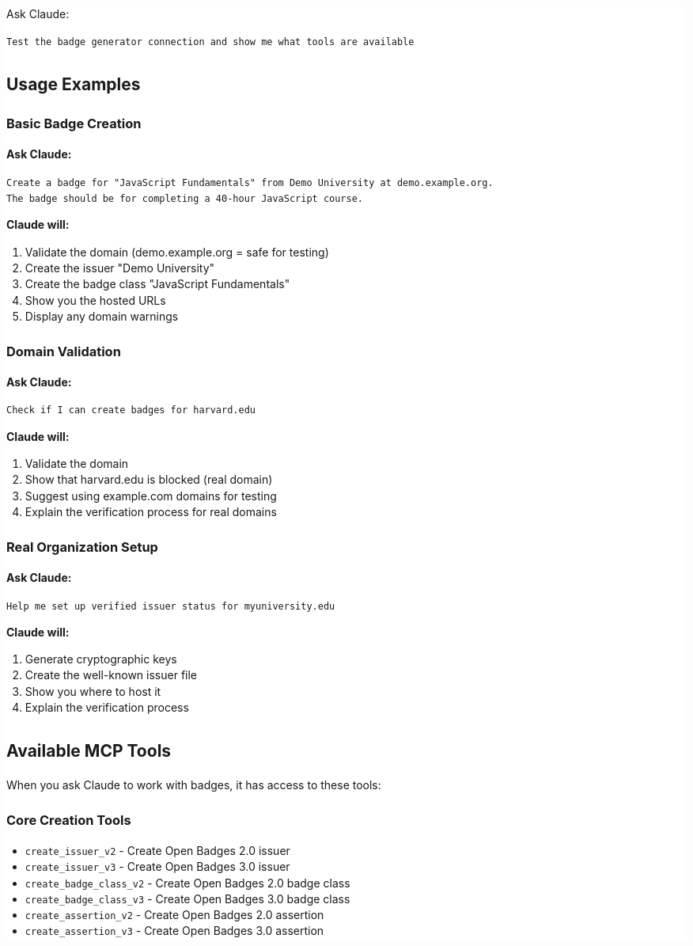 Ask Claude:
```
Test the badge generator connection and show me what tools are available
```

## Usage Examples

### Basic Badge Creation

**Ask Claude:**
```
Create a badge for "JavaScript Fundamentals" from Demo University at demo.example.org. 
The badge should be for completing a 40-hour JavaScript course.
```

**Claude will:**
1. Validate the domain (demo.example.org = safe for testing)
2. Create the issuer "Demo University"
3. Create the badge class "JavaScript Fundamentals"
4. Show you the hosted URLs
5. Display any domain warnings

### Domain Validation

**Ask Claude:**
```
Check if I can create badges for harvard.edu
```

**Claude will:**
1. Validate the domain
2. Show that harvard.edu is blocked (real domain)
3. Suggest using example.com domains for testing
4. Explain the verification process for real domains

### Real Organization Setup

**Ask Claude:**
```
Help me set up verified issuer status for myuniversity.edu
```

**Claude will:**
1. Generate cryptographic keys
2. Create the well-known issuer file
3. Show you where to host it
4. Explain the verification process

## Available MCP Tools

When you ask Claude to work with badges, it has access to these tools:

### Core Creation Tools
- `create_issuer_v2` - Create Open Badges 2.0 issuer
- `create_issuer_v3` - Create Open Badges 3.0 issuer  
- `create_badge_class_v2` - Create Open Badges 2.0 badge class
- `create_badge_class_v3` - Create Open Badges 3.0 badge class
- `create_assertion_v2` - Create Open Badges 2.0 assertion
- `create_assertion_v3` - Create Open Badges 3.0 assertion
